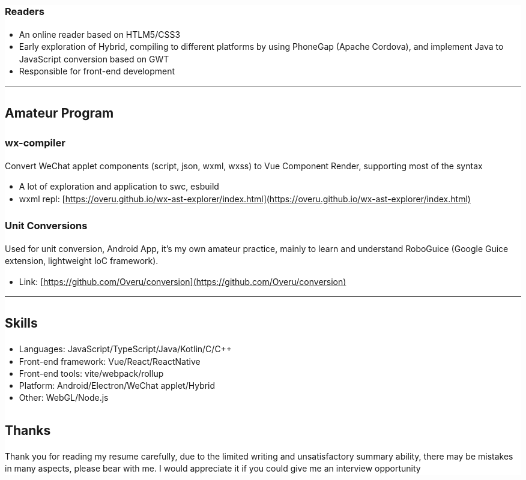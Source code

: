 ### Readers
- An online reader based on HTLM5/CSS3
- Early exploration of Hybrid, compiling to different platforms by using PhoneGap (Apache Cordova), and implement Java to JavaScript conversion based on GWT
- Responsible for front-end development

---

## Amateur Program
### wx-compiler
Convert WeChat applet components (script, json, wxml, wxss) to Vue Component Render, supporting most of the syntax
- A lot of exploration and application to swc, esbuild
- wxml repl: [https://overu.github.io/wx-ast-explorer/index.html](https://overu.github.io/wx-ast-explorer/index.html)

### Unit Conversions
Used for unit conversion, Android App, it’s my own amateur practice, mainly to learn and understand RoboGuice (Google Guice extension, lightweight IoC framework).
- Link: [https://github.com/Overu/conversion](https://github.com/Overu/conversion)

---

## Skills
- Languages: JavaScript/TypeScript/Java/Kotlin/C/C++
- Front-end framework: Vue/React/ReactNative
- Front-end tools: vite/webpack/rollup
- Platform: Android/Electron/WeChat applet/Hybrid
- Other: WebGL/Node.js

## Thanks
Thank you for reading my resume carefully, due to the limited writing and unsatisfactory summary ability, there may be mistakes in many aspects, please bear with me. I would appreciate it if you could give me an interview opportunity
